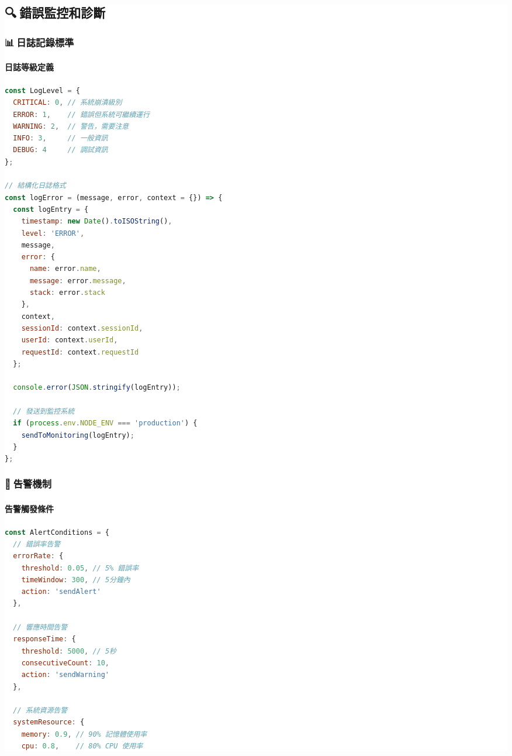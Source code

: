 ## 🔍 **錯誤監控和診斷**

### 📊 **日誌記錄標準**

#### 日誌等級定義
```javascript
const LogLevel = {
  CRITICAL: 0, // 系統崩潰級別
  ERROR: 1,    // 錯誤但系統可繼續運行
  WARNING: 2,  // 警告，需要注意
  INFO: 3,     // 一般資訊
  DEBUG: 4     // 調試資訊
};

// 結構化日誌格式
const logError = (message, error, context = {}) => {
  const logEntry = {
    timestamp: new Date().toISOString(),
    level: 'ERROR',
    message,
    error: {
      name: error.name,
      message: error.message,
      stack: error.stack
    },
    context,
    sessionId: context.sessionId,
    userId: context.userId,
    requestId: context.requestId
  };
  
  console.error(JSON.stringify(logEntry));
  
  // 發送到監控系統
  if (process.env.NODE_ENV === 'production') {
    sendToMonitoring(logEntry);
  }
};
```

### 🚨 **告警機制**

#### 告警觸發條件
```javascript
const AlertConditions = {
  // 錯誤率告警
  errorRate: {
    threshold: 0.05, // 5% 錯誤率
    timeWindow: 300, // 5分鐘內
    action: 'sendAlert'
  },
  
  // 響應時間告警
  responseTime: {
    threshold: 5000, // 5秒
    consecutiveCount: 10,
    action: 'sendWarning'
  },
  
  // 系統資源告警
  systemResource: {
    memory: 0.9, // 90% 記憶體使用率
    cpu: 0.8,    // 80% CPU 使用率
```